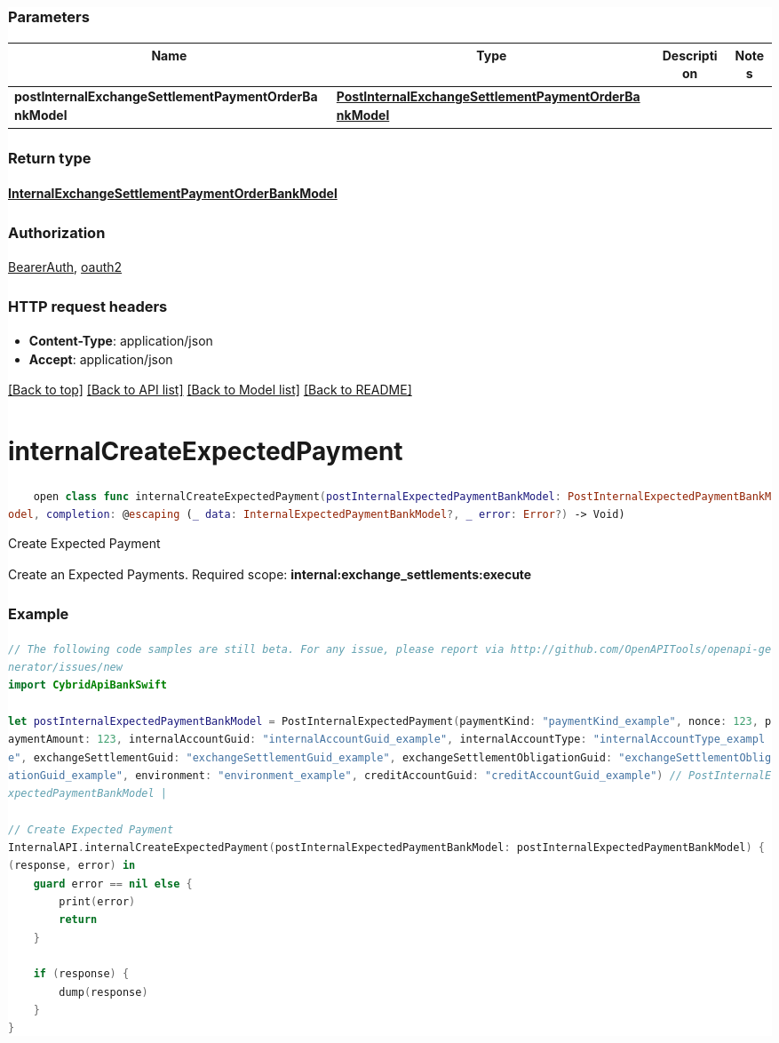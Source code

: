 ### Parameters

Name | Type | Description  | Notes
------------- | ------------- | ------------- | -------------
 **postInternalExchangeSettlementPaymentOrderBankModel** | [**PostInternalExchangeSettlementPaymentOrderBankModel**](PostInternalExchangeSettlementPaymentOrderBankModel.md) |  | 

### Return type

[**InternalExchangeSettlementPaymentOrderBankModel**](InternalExchangeSettlementPaymentOrderBankModel.md)

### Authorization

[BearerAuth](../README.md#BearerAuth), [oauth2](../README.md#oauth2)

### HTTP request headers

 - **Content-Type**: application/json
 - **Accept**: application/json

[[Back to top]](#) [[Back to API list]](../README.md#documentation-for-api-endpoints) [[Back to Model list]](../README.md#documentation-for-models) [[Back to README]](../README.md)

# **internalCreateExpectedPayment**
```swift
    open class func internalCreateExpectedPayment(postInternalExpectedPaymentBankModel: PostInternalExpectedPaymentBankModel, completion: @escaping (_ data: InternalExpectedPaymentBankModel?, _ error: Error?) -> Void)
```

Create Expected Payment

Create an Expected Payments.  Required scope: **internal:exchange_settlements:execute**

### Example
```swift
// The following code samples are still beta. For any issue, please report via http://github.com/OpenAPITools/openapi-generator/issues/new
import CybridApiBankSwift

let postInternalExpectedPaymentBankModel = PostInternalExpectedPayment(paymentKind: "paymentKind_example", nonce: 123, paymentAmount: 123, internalAccountGuid: "internalAccountGuid_example", internalAccountType: "internalAccountType_example", exchangeSettlementGuid: "exchangeSettlementGuid_example", exchangeSettlementObligationGuid: "exchangeSettlementObligationGuid_example", environment: "environment_example", creditAccountGuid: "creditAccountGuid_example") // PostInternalExpectedPaymentBankModel | 

// Create Expected Payment
InternalAPI.internalCreateExpectedPayment(postInternalExpectedPaymentBankModel: postInternalExpectedPaymentBankModel) { (response, error) in
    guard error == nil else {
        print(error)
        return
    }

    if (response) {
        dump(response)
    }
}
```
